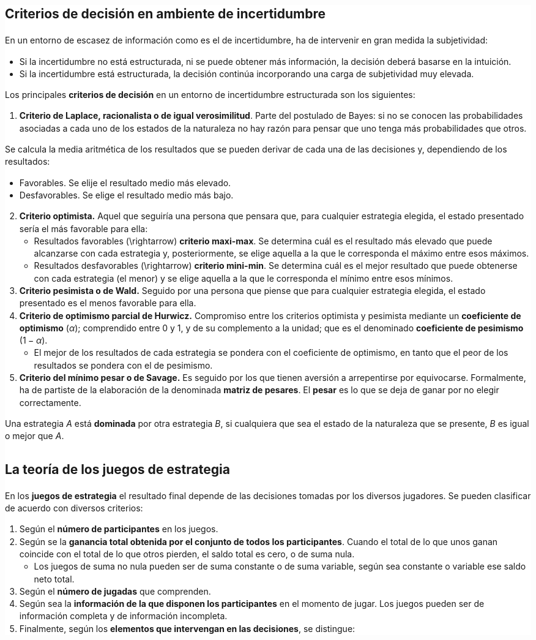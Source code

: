 Criterios de decisión en ambiente de incertidumbre
--------------------------------------------------

En un entorno de escasez de información como es el de incertidumbre, ha de intervenir en gran medida la subjetividad:

- Si la incertidumbre no está estructurada, ni se puede obtener más información, la decisión deberá basarse en la intuición.
- Si la incertidumbre está estructurada, la decisión continúa incorporando una carga de subjetividad muy elevada.

Los principales **criterios de decisión** en un entorno de incertidumbre estructurada son los siguientes:

1. **Criterio de Laplace, racionalista o de igual verosimilitud**. Parte del postulado de Bayes: si no se conocen las probabilidades asociadas a cada uno de los estados de la naturaleza no hay razón para pensar que uno tenga más probabilidades que otros.

Se calcula la media aritmética de los resultados que se pueden derivar de cada una de las decisiones y, dependiendo de los resultados: 

- Favorables. Se elije el resultado medio más elevado.
- Desfavorables. Se elige el resultado medio más bajo.
2. **Criterio optimista.** Aquel que seguiría una persona que pensara que, para cualquier estrategia elegida, el estado presentado sería el más favorable para ella:
    - Resultados favorables \(\rightarrow\) **criterio maxi-max**. Se determina cuál es el resultado más elevado que puede alcanzarse con cada estrategia y, posteriormente, se elige aquella a la que le corresponda el máximo entre esos máximos.
    - Resultados desfavorables \(\rightarrow\) **criterio mini-min**. Se determina cuál es el mejor resultado que puede obtenerse con cada estrategia (el menor) y se elige aquella a la que le corresponda el mínimo entre esos mínimos.
3. **Criterio pesimista o de Wald.** Seguido por una persona que piense que para cualquier estrategia elegida, el estado presentado es el menos favorable para ella.
4. **Criterio de optimismo parcial de Hurwicz.** Compromiso entre los criterios optimista y pesimista mediante un **coeficiente de optimismo** ($\alpha$); comprendido entre $0$ y $1$, y de su complemento a la unidad; que es el denominado **coeficiente de pesimismo** ($1 - \alpha$).
    - El mejor de los resultados de cada estrategia se pondera con el coeficiente de optimismo, en tanto que el peor de los resultados se pondera con el de pesimismo.
5. **Criterio del mínimo pesar o de Savage.** Es seguido por los que tienen aversión a arrepentirse por equivocarse. Formalmente, ha de partiste de la elaboración de la denominada **matriz de pesares**. El **pesar** es lo que se deja de ganar por no elegir correctamente.

Una estrategia $A$ está **dominada** por otra estrategia $B$, si cualquiera que sea el estado de la naturaleza que se presente, $B$ es igual o mejor que $A$.

La teoría de los juegos de estrategia
-------------------------------------

En los **juegos de estrategia** el resultado final depende de las decisiones tomadas por los diversos jugadores. Se pueden clasificar de acuerdo con diversos criterios:

1. Según el **número de participantes** en los juegos.
2. Según se la **ganancia total obtenida por el conjunto de todos los participantes**. Cuando el total de lo que unos ganan coincide con el total de lo que otros pierden, el saldo total es cero, o de suma nula.
    - Los juegos de suma no nula pueden ser de suma constante o de suma variable, según sea constante o variable ese saldo neto total.
3. Según el **número de jugadas** que comprenden.
4. Según sea la **información de la que disponen los participantes** en el momento de jugar. Los juegos pueden ser de información completa y de información incompleta.
5. Finalmente, según los **elementos que intervengan en las decisiones**, se distingue:
